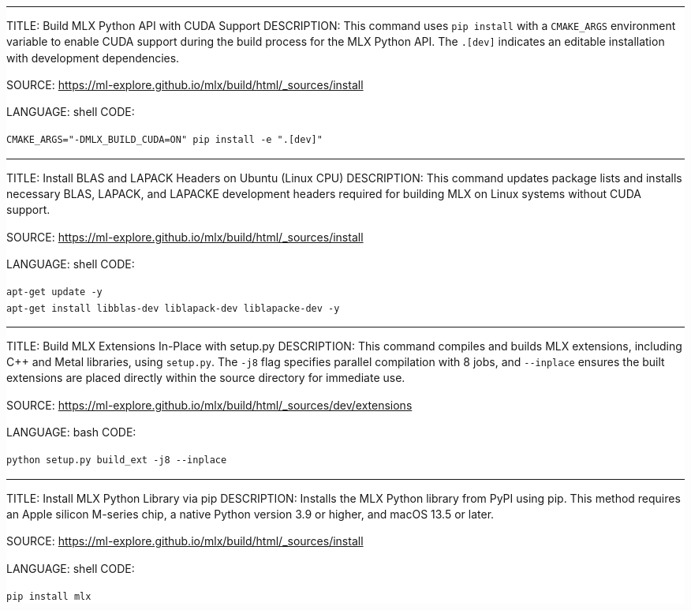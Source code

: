 ----------------------------------------

TITLE: Build MLX Python API with CUDA Support
DESCRIPTION: This command uses `pip install` with a `CMAKE_ARGS` environment variable to enable CUDA support during the build process for the MLX Python API. The `.[dev]` indicates an editable installation with development dependencies.

SOURCE: https://ml-explore.github.io/mlx/build/html/_sources/install

LANGUAGE: shell
CODE:
```
CMAKE_ARGS="-DMLX_BUILD_CUDA=ON" pip install -e ".[dev]"
```

----------------------------------------

TITLE: Install BLAS and LAPACK Headers on Ubuntu (Linux CPU)
DESCRIPTION: This command updates package lists and installs necessary BLAS, LAPACK, and LAPACKE development headers required for building MLX on Linux systems without CUDA support.

SOURCE: https://ml-explore.github.io/mlx/build/html/_sources/install

LANGUAGE: shell
CODE:
```
apt-get update -y
apt-get install libblas-dev liblapack-dev liblapacke-dev -y
```

----------------------------------------

TITLE: Build MLX Extensions In-Place with setup.py
DESCRIPTION: This command compiles and builds MLX extensions, including C++ and Metal libraries, using `setup.py`. The `-j8` flag specifies parallel compilation with 8 jobs, and `--inplace` ensures the built extensions are placed directly within the source directory for immediate use.

SOURCE: https://ml-explore.github.io/mlx/build/html/_sources/dev/extensions

LANGUAGE: bash
CODE:
```
python setup.py build_ext -j8 --inplace
```

----------------------------------------

TITLE: Install MLX Python Library via pip
DESCRIPTION: Installs the MLX Python library from PyPI using pip. This method requires an Apple silicon M-series chip, a native Python version 3.9 or higher, and macOS 13.5 or later.

SOURCE: https://ml-explore.github.io/mlx/build/html/_sources/install

LANGUAGE: shell
CODE:
```
pip install mlx
```
